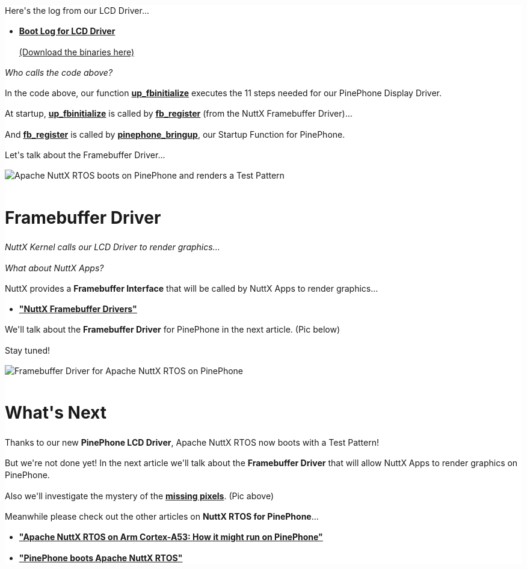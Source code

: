 Here's the log from our LCD Driver...

-   [__Boot Log for LCD Driver__](https://gist.github.com/lupyuen/34b4dbf9ad7b720b673ec0aaaa11e90d)

    [(Download the binaries here)](https://github.com/lupyuen/pinephone-nuttx/releases/tag/v1.2.3)

_Who calls the code above?_

In the code above, our function [__up_fbinitialize__](https://github.com/apache/nuttx/blob/master/boards/arm64/a64/pinephone/src/pinephone_display.c#L434-L583) executes the 11 steps needed for our PinePhone Display Driver.

At startup, [__up_fbinitialize__](https://github.com/apache/nuttx/blob/master/boards/arm64/a64/pinephone/src/pinephone_display.c#L434-L583) is called by [__fb_register__](https://github.com/apache/nuttx/blob/master/drivers/video/fb.c#L795-L805) (from the NuttX Framebuffer Driver)...

And [__fb_register__](https://github.com/apache/nuttx/blob/master/drivers/video/fb.c#L795-L805) is called by [__pinephone_bringup__](https://github.com/apache/nuttx/blob/master/boards/arm64/a64/pinephone/src/pinephone_bringup.c#L78-L88), our Startup Function for PinePhone.

Let's talk about the Framebuffer Driver...

![Apache NuttX RTOS boots on PinePhone and renders a Test Pattern](https://lupyuen.github.io/images/de3-title.jpg)

# Framebuffer Driver

_NuttX Kernel calls our LCD Driver to render graphics..._

_What about NuttX Apps?_

NuttX provides a __Framebuffer Interface__ that will be called by NuttX Apps to render graphics...

-   [__"NuttX Framebuffer Drivers"__](https://nuttx.apache.org/docs/latest/components/drivers/special/framebuffer.html)

We'll talk about the __Framebuffer Driver__ for PinePhone in the next article. (Pic below)

Stay tuned!

![Framebuffer Driver for Apache NuttX RTOS on PinePhone](https://lupyuen.github.io/images/fb-test2.jpg)

# What's Next

Thanks to our new __PinePhone LCD Driver__, Apache NuttX RTOS now boots with a Test Pattern!

But we're not done yet! In the next article we'll talk about the __Framebuffer Driver__ that will allow NuttX Apps to render graphics on PinePhone.

Also we'll investigate the mystery of the [__missing pixels__](https://github.com/lupyuen/pinephone-nuttx#missing-pixels-in-pinephone-image). (Pic above)

Meanwhile please check out the other articles on __NuttX RTOS for PinePhone__...

-   [__"Apache NuttX RTOS on Arm Cortex-A53: How it might run on PinePhone"__](https://lupyuen.github.io/articles/arm)

-   [__"PinePhone boots Apache NuttX RTOS"__](https://lupyuen.github.io/articles/uboot)
